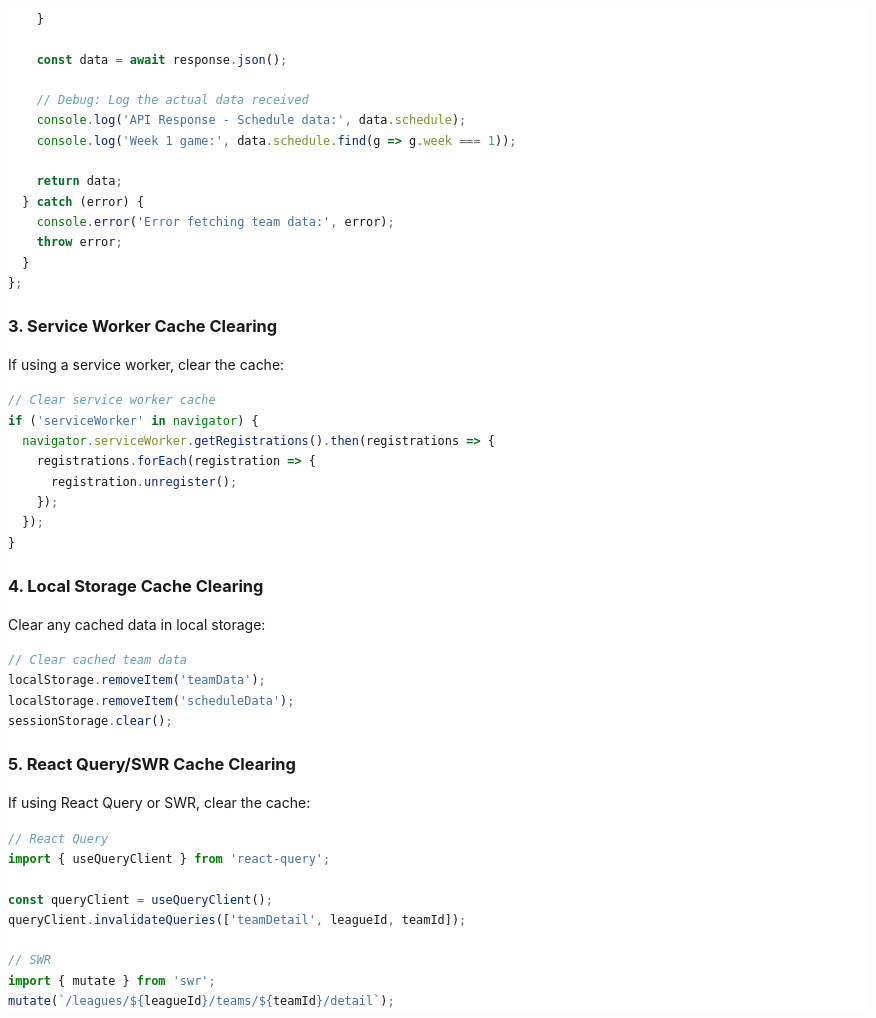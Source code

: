 ```javascript
    }
    
    const data = await response.json();
    
    // Debug: Log the actual data received
    console.log('API Response - Schedule data:', data.schedule);
    console.log('Week 1 game:', data.schedule.find(g => g.week === 1));
    
    return data;
  } catch (error) {
    console.error('Error fetching team data:', error);
    throw error;
  }
};
```

### 3. **Service Worker Cache Clearing**
If using a service worker, clear the cache:

```javascript
// Clear service worker cache
if ('serviceWorker' in navigator) {
  navigator.serviceWorker.getRegistrations().then(registrations => {
    registrations.forEach(registration => {
      registration.unregister();
    });
  });
}
```

### 4. **Local Storage Cache Clearing**
Clear any cached data in local storage:

```javascript
// Clear cached team data
localStorage.removeItem('teamData');
localStorage.removeItem('scheduleData');
sessionStorage.clear();
```

### 5. **React Query/SWR Cache Clearing**
If using React Query or SWR, clear the cache:

```javascript
// React Query
import { useQueryClient } from 'react-query';

const queryClient = useQueryClient();
queryClient.invalidateQueries(['teamDetail', leagueId, teamId]);

// SWR
import { mutate } from 'swr';
mutate(`/leagues/${leagueId}/teams/${teamId}/detail`);
```
